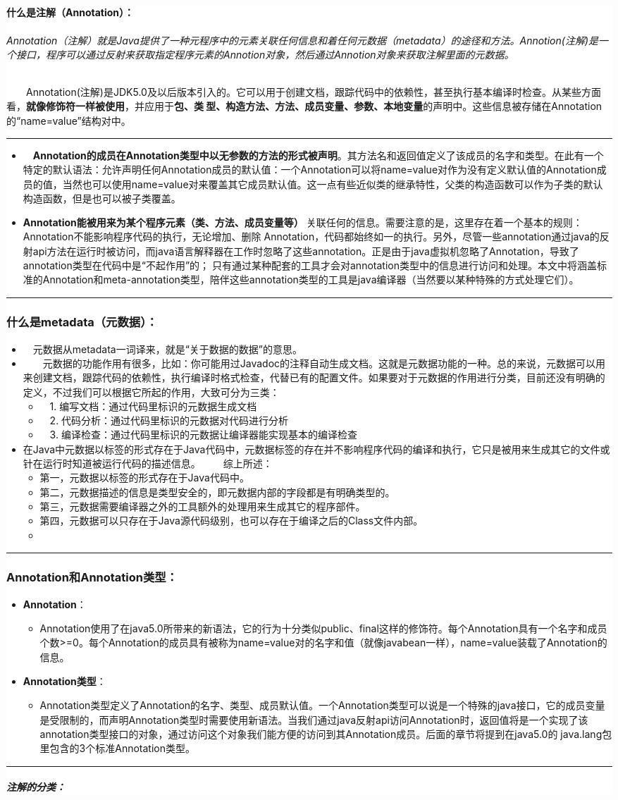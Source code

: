 #### 什么是注解（Annotation）：

######  Annotation（注解）就是Java提供了一种元程序中的元素关联任何信息和着任何元数据（metadata）的途径和方法。Annotion(注解)是一个接口，程序可以通过反射来获取指定程序元素的Annotion对象，然后通过Annotion对象来获取注解里面的元数据。

　　Annotation(注解)是JDK5.0及以后版本引入的。它可以用于创建文档，跟踪代码中的依赖性，甚至执行基本编译时检查。从某些方面看，**就像修饰符一样被使用**，并应用于**包、类 型、构造方法、方法、成员变量、参数、本地变量**的声明中。这些信息被存储在Annotation的“name=value”结构对中。

---

- 　**Annotation的成员在Annotation类型中以无参数的方法的形式被声明**。其方法名和返回值定义了该成员的名字和类型。在此有一个特定的默认语法：允许声明任何Annotation成员的默认值：一个Annotation可以将name=value对作为没有定义默认值的Annotation成员的值，当然也可以使用name=value对来覆盖其它成员默认值。这一点有些近似类的继承特性，父类的构造函数可以作为子类的默认构造函数，但是也可以被子类覆盖。

-  **Annotation能被用来为某个程序元素（类、方法、成员变量等）** 关联任何的信息。需要注意的是，这里存在着一个基本的规则：Annotation不能影响程序代码的执行，无论增加、删除 Annotation，代码都始终如一的执行。另外，尽管一些annotation通过java的反射api方法在运行时被访问，而java语言解释器在工作时忽略了这些annotation。正是由于java虚拟机忽略了Annotation，导致了annotation类型在代码中是“不起作用”的； 只有通过某种配套的工具才会对annotation类型中的信息进行访问和处理。本文中将涵盖标准的Annotation和meta-annotation类型，陪伴这些annotation类型的工具是java编译器（当然要以某种特殊的方式处理它们）。
------
### 什么是metadata（元数据）：

* 　元数据从metadata一词译来，就是“关于数据的数据”的意思。
* 　　元数据的功能作用有很多，比如：你可能用过Javadoc的注释自动生成文档。这就是元数据功能的一种。总的来说，元数据可以用来创建文档，跟踪代码的依赖性，执行编译时格式检查，代替已有的配置文件。如果要对于元数据的作用进行分类，目前还没有明确的定义，不过我们可以根据它所起的作用，大致可分为三类： 
  * 　1. 编写文档：通过代码里标识的元数据生成文档
  * 　2. 代码分析：通过代码里标识的元数据对代码进行分析
  * 　3. 编译检查：通过代码里标识的元数据让编译器能实现基本的编译检查
* 在Java中元数据以标签的形式存在于Java代码中，元数据标签的存在并不影响程序代码的编译和执行，它只是被用来生成其它的文件或针在运行时知道被运行代码的描述信息。
　　综上所述：
  * 第一，元数据以标签的形式存在于Java代码中。
  *  第二，元数据描述的信息是类型安全的，即元数据内部的字段都是有明确类型的。
  *  第三，元数据需要编译器之外的工具额外的处理用来生成其它的程序部件。
  *  第四，元数据可以只存在于Java源代码级别，也可以存在于编译之后的Class文件内部。
  *  
  

-----------
 ### Annotation和Annotation类型：

- **Annotation**：
    - Annotation使用了在java5.0所带来的新语法，它的行为十分类似public、final这样的修饰符。每个Annotation具有一个名字和成员个数>=0。每个Annotation的成员具有被称为name=value对的名字和值（就像javabean一样），name=value装载了Annotation的信息。

- **Annotation类型**：
    - Annotation类型定义了Annotation的名字、类型、成员默认值。一个Annotation类型可以说是一个特殊的java接口，它的成员变量是受限制的，而声明Annotation类型时需要使用新语法。当我们通过java反射api访问Annotation时，返回值将是一个实现了该 annotation类型接口的对象，通过访问这个对象我们能方便的访问到其Annotation成员。后面的章节将提到在java5.0的 java.lang包里包含的3个标准Annotation类型。
     
    

------


##### 注解的分类：
